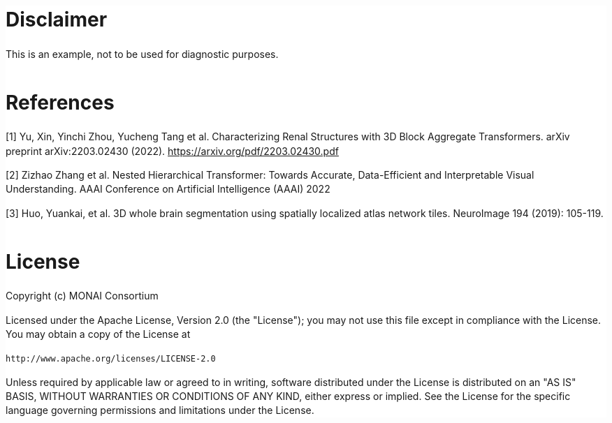 # Disclaimer
This is an example, not to be used for diagnostic purposes.

# References
[1] Yu, Xin, Yinchi Zhou, Yucheng Tang et al.  Characterizing Renal Structures with 3D Block Aggregate Transformers.  arXiv preprint arXiv:2203.02430 (2022). https://arxiv.org/pdf/2203.02430.pdf

[2] Zizhao Zhang et al.  Nested Hierarchical Transformer: Towards Accurate, Data-Efficient and Interpretable Visual Understanding.  AAAI Conference on Artificial Intelligence (AAAI) 2022

[3] Huo, Yuankai, et al.  3D whole brain segmentation using spatially localized atlas network tiles.  NeuroImage 194 (2019): 105-119.

# License
Copyright (c) MONAI Consortium

Licensed under the Apache License, Version 2.0 (the "License");
you may not use this file except in compliance with the License.
You may obtain a copy of the License at

    http://www.apache.org/licenses/LICENSE-2.0

Unless required by applicable law or agreed to in writing, software
distributed under the License is distributed on an "AS IS" BASIS,
WITHOUT WARRANTIES OR CONDITIONS OF ANY KIND, either express or implied.
See the License for the specific language governing permissions and
limitations under the License.
